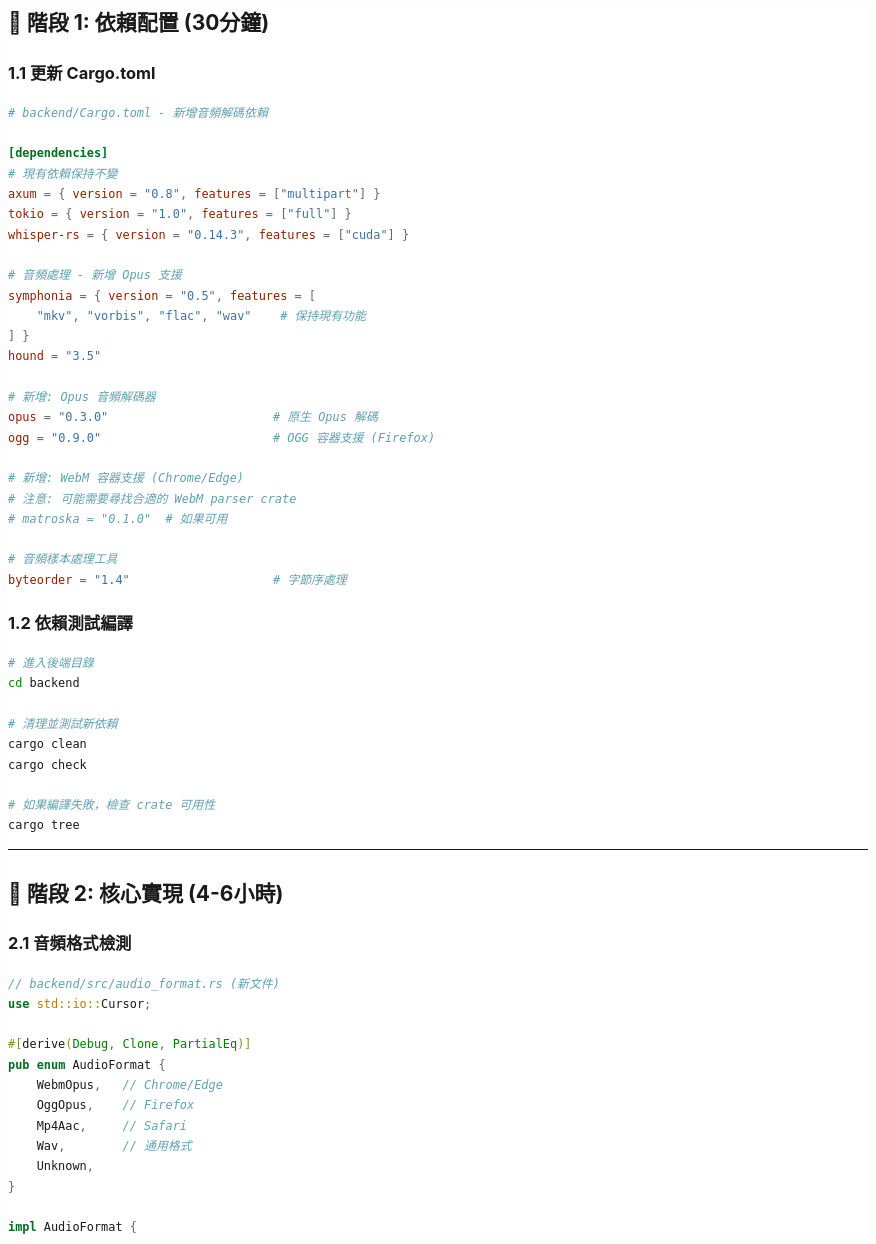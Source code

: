 
## 🚀 階段 1: 依賴配置 (30分鐘)

### 1.1 更新 Cargo.toml
```toml
# backend/Cargo.toml - 新增音頻解碼依賴

[dependencies]
# 現有依賴保持不變
axum = { version = "0.8", features = ["multipart"] }
tokio = { version = "1.0", features = ["full"] }
whisper-rs = { version = "0.14.3", features = ["cuda"] }

# 音頻處理 - 新增 Opus 支援
symphonia = { version = "0.5", features = [
    "mkv", "vorbis", "flac", "wav"    # 保持現有功能
] }
hound = "3.5"

# 新增: Opus 音頻解碼器
opus = "0.3.0"                       # 原生 Opus 解碼
ogg = "0.9.0"                        # OGG 容器支援 (Firefox)

# 新增: WebM 容器支援 (Chrome/Edge)
# 注意: 可能需要尋找合適的 WebM parser crate
# matroska = "0.1.0"  # 如果可用

# 音頻樣本處理工具
byteorder = "1.4"                    # 字節序處理
```

### 1.2 依賴測試編譯
```bash
# 進入後端目錄
cd backend

# 清理並測試新依賴
cargo clean
cargo check

# 如果編譯失敗，檢查 crate 可用性
cargo tree
```

---

## 🔧 階段 2: 核心實現 (4-6小時)

### 2.1 音頻格式檢測
```rust
// backend/src/audio_format.rs (新文件)
use std::io::Cursor;

#[derive(Debug, Clone, PartialEq)]
pub enum AudioFormat {
    WebmOpus,   // Chrome/Edge
    OggOpus,    // Firefox
    Mp4Aac,     // Safari  
    Wav,        // 通用格式
    Unknown,
}

impl AudioFormat {
```